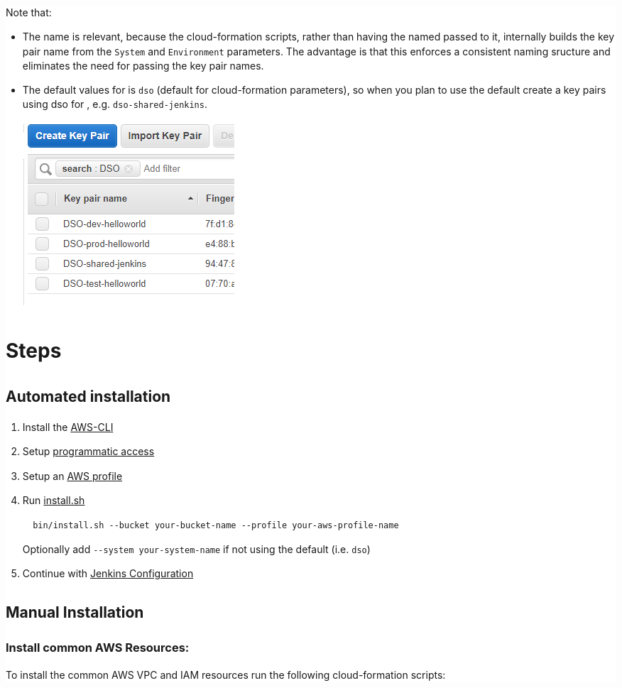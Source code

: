 Note that:
- The name is relevant, because the cloud-formation scripts, rather than having the named
  passed to it, internally builds the key pair name from the `System` and `Environment`
  parameters. The advantage is that this enforces a consistent naming sructure and 
  eliminates the need for passing the key pair names.
- The default values for <system> is `dso` (default for cloud-formation parameters),
  so when you plan to use the default create a key pairs using dso for <system>, 
  e.g. `dso-shared-jenkins`.

  ![EC2 Key Pairs Example](./images/ec2-key-pairs.png)


# Steps

## Automated installation
<a id="automated-installation"></a>

1. Install the [AWS-CLI](http://docs.aws.amazon.com/cli/latest/userguide/installing.html)
2. Setup [programmatic access](http://docs.aws.amazon.com/IAM/latest/UserGuide/id_credentials_access-keys.html#Using_CreateAccessKey)
3. Setup an [AWS profile](http://docs.aws.amazon.com/cli/latest/userguide/cli-multiple-profiles.html)
4. Run [install.sh](../bin/install.sh)  

      ```
        bin/install.sh --bucket your-bucket-name --profile your-aws-profile-name
      ```

   Optionally add `--system your-system-name` if not using the default (i.e. `dso`)
5. Continue with [Jenkins Configuration](#jenkins-configuration)



## Manual Installation

### Install common AWS Resources:
To install the common AWS VPC and IAM resources run the following cloud-formation scripts:

